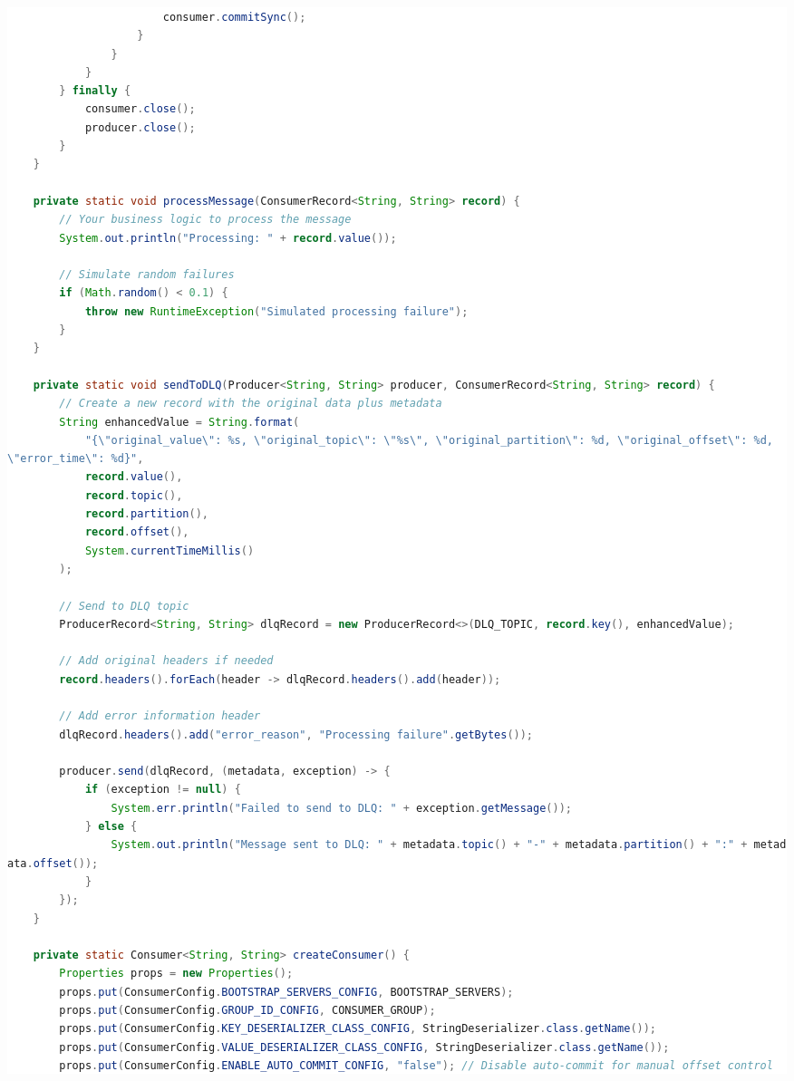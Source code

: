 ```java
                        consumer.commitSync();
                    }
                }
            }
        } finally {
            consumer.close();
            producer.close();
        }
    }
    
    private static void processMessage(ConsumerRecord<String, String> record) {
        // Your business logic to process the message
        System.out.println("Processing: " + record.value());
        
        // Simulate random failures
        if (Math.random() < 0.1) {
            throw new RuntimeException("Simulated processing failure");
        }
    }
    
    private static void sendToDLQ(Producer<String, String> producer, ConsumerRecord<String, String> record) {
        // Create a new record with the original data plus metadata
        String enhancedValue = String.format(
            "{\"original_value\": %s, \"original_topic\": \"%s\", \"original_partition\": %d, \"original_offset\": %d, \"error_time\": %d}",
            record.value(),
            record.topic(),
            record.partition(),
            record.offset(),
            System.currentTimeMillis()
        );
        
        // Send to DLQ topic
        ProducerRecord<String, String> dlqRecord = new ProducerRecord<>(DLQ_TOPIC, record.key(), enhancedValue);
        
        // Add original headers if needed
        record.headers().forEach(header -> dlqRecord.headers().add(header));
        
        // Add error information header
        dlqRecord.headers().add("error_reason", "Processing failure".getBytes());
        
        producer.send(dlqRecord, (metadata, exception) -> {
            if (exception != null) {
                System.err.println("Failed to send to DLQ: " + exception.getMessage());
            } else {
                System.out.println("Message sent to DLQ: " + metadata.topic() + "-" + metadata.partition() + ":" + metadata.offset());
            }
        });
    }
    
    private static Consumer<String, String> createConsumer() {
        Properties props = new Properties();
        props.put(ConsumerConfig.BOOTSTRAP_SERVERS_CONFIG, BOOTSTRAP_SERVERS);
        props.put(ConsumerConfig.GROUP_ID_CONFIG, CONSUMER_GROUP);
        props.put(ConsumerConfig.KEY_DESERIALIZER_CLASS_CONFIG, StringDeserializer.class.getName());
        props.put(ConsumerConfig.VALUE_DESERIALIZER_CLASS_CONFIG, StringDeserializer.class.getName());
        props.put(ConsumerConfig.ENABLE_AUTO_COMMIT_CONFIG, "false"); // Disable auto-commit for manual offset control
```